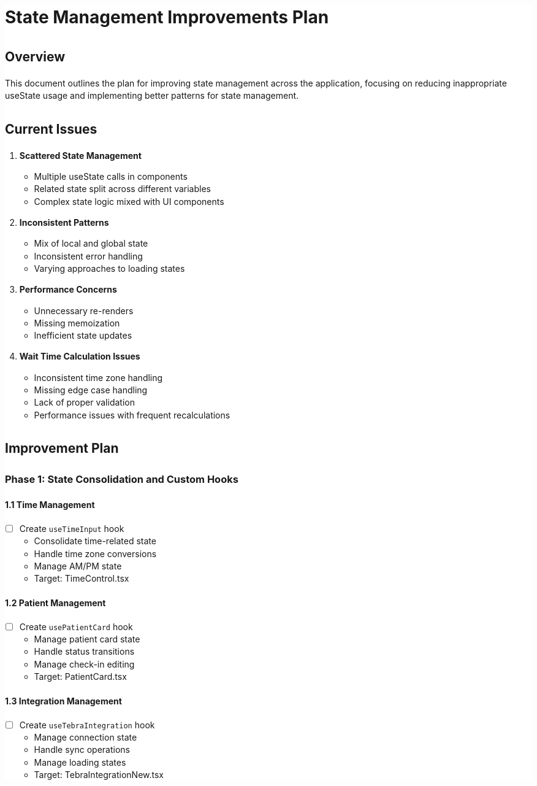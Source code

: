 # State Management Improvements Plan

## Overview

This document outlines the plan for improving state management across the application, focusing on reducing inappropriate useState usage and implementing better patterns for state management.

## Current Issues

1. **Scattered State Management**
   - Multiple useState calls in components
   - Related state split across different variables
   - Complex state logic mixed with UI components

2. **Inconsistent Patterns**
   - Mix of local and global state
   - Inconsistent error handling
   - Varying approaches to loading states

3. **Performance Concerns**
   - Unnecessary re-renders
   - Missing memoization
   - Inefficient state updates

4. **Wait Time Calculation Issues**
   - Inconsistent time zone handling
   - Missing edge case handling
   - Lack of proper validation
   - Performance issues with frequent recalculations

## Improvement Plan

### Phase 1: State Consolidation and Custom Hooks

#### 1.1 Time Management
- [ ] Create `useTimeInput` hook
  - Consolidate time-related state
  - Handle time zone conversions
  - Manage AM/PM state
  - Target: TimeControl.tsx

#### 1.2 Patient Management
- [ ] Create `usePatientCard` hook
  - Manage patient card state
  - Handle status transitions
  - Manage check-in editing
  - Target: PatientCard.tsx

#### 1.3 Integration Management
- [ ] Create `useTebraIntegration` hook
  - Manage connection state
  - Handle sync operations
  - Manage loading states
  - Target: TebraIntegrationNew.tsx
